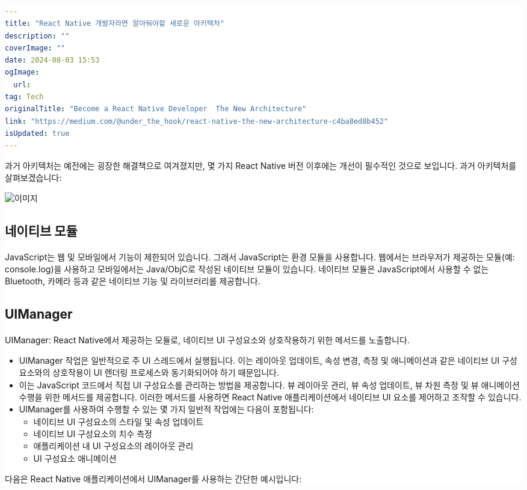 ```yaml
---
title: "React Native 개발자라면 알아둬야할 새로운 아키텍처"
description: ""
coverImage: ""
date: 2024-08-03 15:53
ogImage:
  url:
tag: Tech
originalTitle: "Become a React Native Developer  The New Architecture"
link: "https://medium.com/@under_the_hook/react-native-the-new-architecture-c4ba8ed8b452"
isUpdated: true
---
```


과거 아키텍처는 예전에는 굉장한 해결책으로 여겨졌지만, 몇 가지 React Native 버전 이후에는 개선이 필수적인 것으로 보입니다. 과거 아키텍처를 살펴보겠습니다:

![이미지](/assets/img/Become-a-React-Native-Developer-—-The-New-Architecture_0.png)

## 네이티브 모듈

JavaScript는 웹 및 모바일에서 기능이 제한되어 있습니다. 그래서 JavaScript는 환경 모듈을 사용합니다. 웹에서는 브라우저가 제공하는 모듈(예: console.log)을 사용하고 모바일에서는 Java/ObjC로 작성된 네이티브 모듈이 있습니다. 네이티브 모듈은 JavaScript에서 사용할 수 없는 Bluetooth, 카메라 등과 같은 네이티브 기능 및 라이브러리를 제공합니다.



<ins class="adsbygoogle"
     style="display:block"
     data-ad-client="ca-pub-4877378276818686"
     data-ad-slot="1898504329"
     data-ad-format="auto"
     data-full-width-responsive="true"></ins>

<script>
     (adsbygoogle = window.adsbygoogle || []).push({});
</script>

## UIManager

UIManager: React Native에서 제공하는 모듈로, 네이티브 UI 구성요소와 상호작용하기 위한 메서드를 노출합니다.

- UIManager 작업은 일반적으로 주 UI 스레드에서 실행됩니다. 이는 레이아웃 업데이트, 속성 변경, 측정 및 애니메이션과 같은 네이티브 UI 구성요소와의 상호작용이 UI 렌더링 프로세스와 동기화되어야 하기 때문입니다.
- 이는 JavaScript 코드에서 직접 UI 구성요소를 관리하는 방법을 제공합니다. 뷰 레이아웃 관리, 뷰 속성 업데이트, 뷰 차원 측정 및 뷰 애니메이션 수행을 위한 메서드를 제공합니다. 이러한 메서드를 사용하면 React Native 애플리케이션에서 네이티브 UI 요소를 제어하고 조작할 수 있습니다.
- UIManager를 사용하여 수행할 수 있는 몇 가지 일반적 작업에는 다음이 포함됩니다:
  - 네이티브 UI 구성요소의 스타일 및 속성 업데이트
  - 네이티브 UI 구성요소의 치수 측정
  - 애플리케이션 내 UI 구성요소의 레이아웃 관리
  - UI 구성요소 애니메이션

다음은 React Native 애플리케이션에서 UIManager를 사용하는 간단한 예시입니다:
